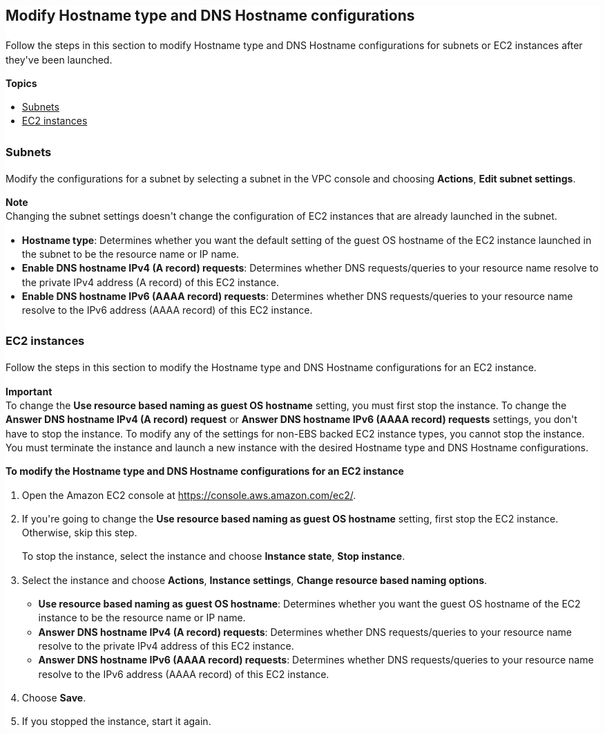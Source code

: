 ## Modify Hostname type and DNS Hostname configurations<a name="instance-naming-modify"></a>

Follow the steps in this section to modify Hostname type and DNS Hostname configurations for subnets or EC2 instances after they've been launched\.

**Topics**
+ [Subnets](#instance-naming-modify-subnets)
+ [EC2 instances](#instance-naming-modify-instances)

### Subnets<a name="instance-naming-modify-subnets"></a>

Modify the configurations for a subnet by selecting a subnet in the VPC console and choosing **Actions**, **Edit subnet settings**\.

**Note**  
Changing the subnet settings doesn't change the configuration of EC2 instances that are already launched in the subnet\.
+ **Hostname type**: Determines whether you want the default setting of the guest OS hostname of the EC2 instance launched in the subnet to be the resource name or IP name\.
+ **Enable DNS hostname IPv4 \(A record\) requests**: Determines whether DNS requests/queries to your resource name resolve to the private IPv4 address \(A record\) of this EC2 instance\.
+ **Enable DNS hostname IPv6 \(AAAA record\) requests**: Determines whether DNS requests/queries to your resource name resolve to the IPv6 address \(AAAA record\) of this EC2 instance\.

### EC2 instances<a name="instance-naming-modify-instances"></a>

Follow the steps in this section to modify the Hostname type and DNS Hostname configurations for an EC2 instance\.

**Important**  
To change the **Use resource based naming as guest OS hostname** setting, you must first stop the instance\. To change the **Answer DNS hostname IPv4 \(A record\) request** or **Answer DNS hostname IPv6 \(AAAA record\) requests** settings, you don't have to stop the instance\.
To modify any of the settings for non\-EBS backed EC2 instance types, you cannot stop the instance\. You must terminate the instance and launch a new instance with the desired Hostname type and DNS Hostname configurations\.

**To modify the Hostname type and DNS Hostname configurations for an EC2 instance**

1. Open the Amazon EC2 console at [https://console\.aws\.amazon\.com/ec2/](https://console.aws.amazon.com/ec2/)\.

1. If you're going to change the **Use resource based naming as guest OS hostname** setting, first stop the EC2 instance\. Otherwise, skip this step\.

   To stop the instance, select the instance and choose **Instance state**, **Stop instance**\.

1. Select the instance and choose **Actions**, **Instance settings**, **Change resource based naming options**\.
   + **Use resource based naming as guest OS hostname**: Determines whether you want the guest OS hostname of the EC2 instance to be the resource name or IP name\.
   + **Answer DNS hostname IPv4 \(A record\) requests**: Determines whether DNS requests/queries to your resource name resolve to the private IPv4 address of this EC2 instance\.
   + **Answer DNS hostname IPv6 \(AAAA record\) requests**: Determines whether DNS requests/queries to your resource name resolve to the IPv6 address \(AAAA record\) of this EC2 instance\.

1. Choose **Save**\.

1. If you stopped the instance, start it again\.